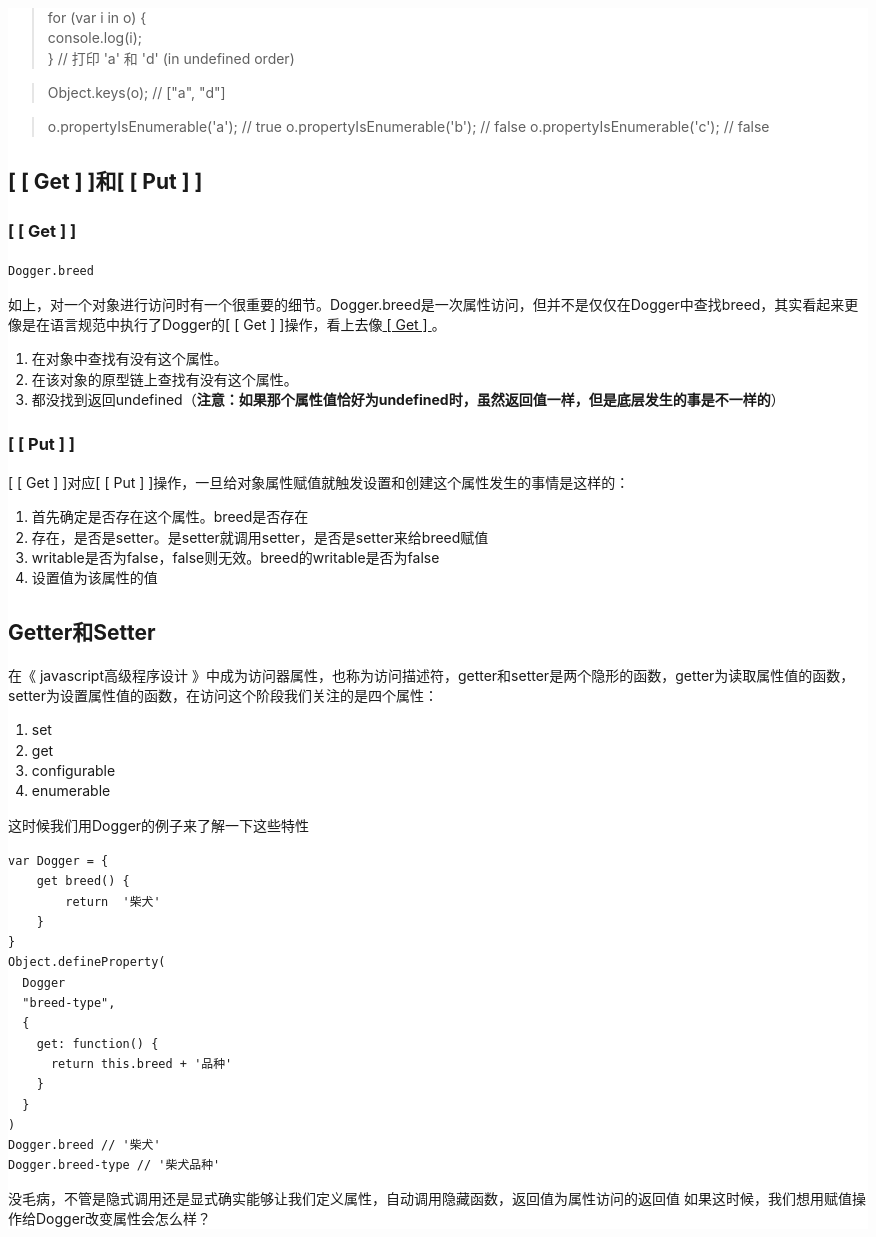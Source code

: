 >for (var i in o) {    
>  console.log(i);  
>}
>// 打印 'a' 和 'd' (in undefined order)

>Object.keys(o); // ["a", "d"]

>o.propertyIsEnumerable('a'); // true
>o.propertyIsEnumerable('b'); // false
>o.propertyIsEnumerable('c'); // false

## [ [ Get ] ]和[ [ Put ] ]
### [ [ Get ] ]

```
Dogger.breed
```

如上，对一个对象进行访问时有一个很重要的细节。Dogger.breed是一次属性访问，但并不是仅仅在Dogger中查找breed，其实看起来更像是在语言规范中执行了Dogger的[ [ Get ] ]操作，看上去像[ [ Get ] ]( )。
1. 在对象中查找有没有这个属性。
2. 在该对象的原型链上查找有没有这个属性。
3. 都没找到返回undefined（**注意：如果那个属性值恰好为undefined时，虽然返回值一样，但是底层发生的事是不一样的**）

### [ [ Put ] ]
[ [ Get ] ]对应[ [ Put ] ]操作，一旦给对象属性赋值就触发设置和创建这个属性发生的事情是这样的：
1. 首先确定是否存在这个属性。breed是否存在
2. 存在，是否是setter。是setter就调用setter，是否是setter来给breed赋值
3. writable是否为false，false则无效。breed的writable是否为false
4. 设置值为该属性的值

## Getter和Setter
在《 javascript高级程序设计 》中成为访问器属性，也称为访问描述符，getter和setter是两个隐形的函数，getter为读取属性值的函数，setter为设置属性值的函数，在访问这个阶段我们关注的是四个属性：
1. set
2. get
3. configurable
4. enumerable

这时候我们用Dogger的例子来了解一下这些特性

```
var Dogger = {
    get breed() {
        return  '柴犬'
    }
}
Object.defineProperty(
  Dogger
  "breed-type",
  {
    get: function() {
      return this.breed + '品种'
    }
  }
)
Dogger.breed // '柴犬'
Dogger.breed-type // '柴犬品种'

```
没毛病，不管是隐式调用还是显式确实能够让我们定义属性，自动调用隐藏函数，返回值为属性访问的返回值
[](http://xurenjie.cn:3000/img/dog/dog3.png)
如果这时候，我们想用赋值操作给Dogger改变属性会怎么样？
